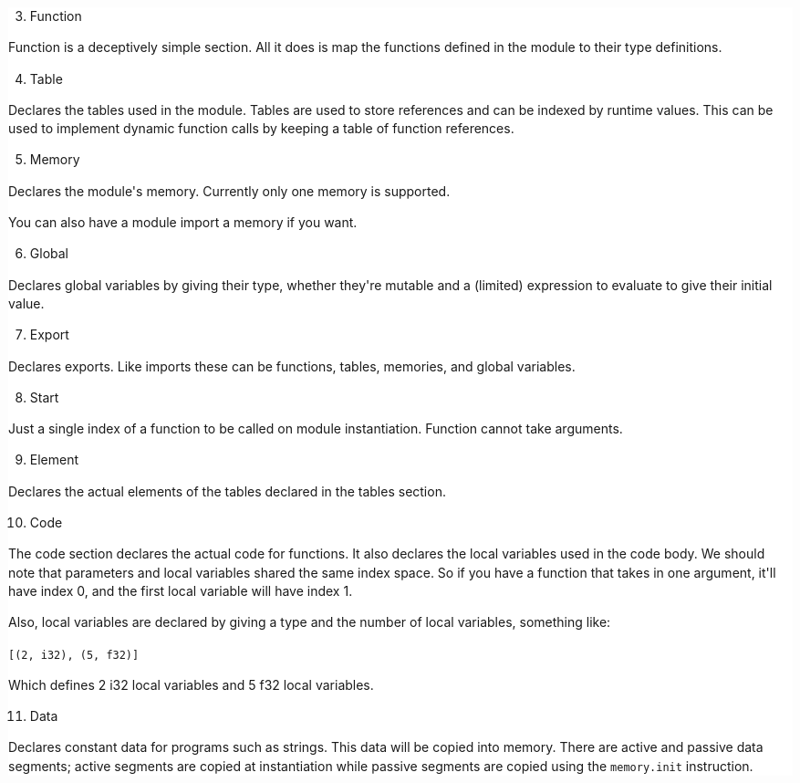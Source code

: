 3. Function

Function is a deceptively simple section. All it does is map the
functions defined in the module to their type definitions.

4. Table

Declares the tables used in the module. Tables are used to store
references and can be indexed by runtime values. This can be used to
implement dynamic function calls by keeping a table of function
references.

5. Memory

Declares the module's memory. Currently only one memory is supported.

You can also have a module import a memory if you want.

6. Global

Declares global variables by giving their type, whether they're
mutable and a (limited) expression to evaluate to give their initial
value.

7. Export

Declares exports. Like imports these can be functions, tables,
memories, and global variables.

8. Start

Just a single index of a function to be called on module
instantiation. Function cannot take arguments.

9. Element

Declares the actual elements of the tables declared in the tables
section.

10. Code

The code section declares the actual code for functions. It also
declares the local variables used in the code body. We should note
that parameters and local variables shared the same index space. So if
you have a function that takes in one argument, it'll have index 0, and
the first local variable will have index 1.

Also, local variables are declared by giving a type and the number of
local variables, something like:

```
[(2, i32), (5, f32)]
```

Which defines 2 i32 local variables and 5 f32 local variables.

11. Data

Declares constant data for programs such as strings. This data will be
copied into memory. There are active and passive data segments; active
segments are copied at instantiation while passive segments are copied
using the `memory.init` instruction.


[^1]: I guess WTF was a little vulgar?
[^1]: Relative depth refers to the number of nested blocks you want to